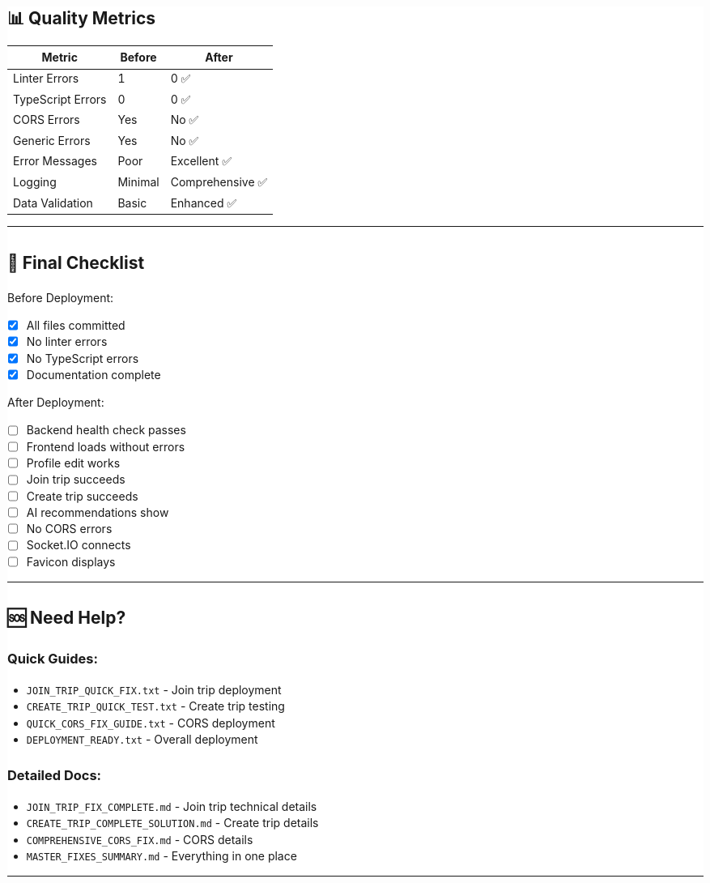 
## 📊 Quality Metrics

| Metric | Before | After |
|--------|--------|-------|
| Linter Errors | 1 | 0 ✅ |
| TypeScript Errors | 0 | 0 ✅ |
| CORS Errors | Yes | No ✅ |
| Generic Errors | Yes | No ✅ |
| Error Messages | Poor | Excellent ✅ |
| Logging | Minimal | Comprehensive ✅ |
| Data Validation | Basic | Enhanced ✅ |

---

## 🎯 Final Checklist

Before Deployment:
- [x] All files committed
- [x] No linter errors
- [x] No TypeScript errors
- [x] Documentation complete

After Deployment:
- [ ] Backend health check passes
- [ ] Frontend loads without errors
- [ ] Profile edit works
- [ ] Join trip succeeds
- [ ] Create trip succeeds
- [ ] AI recommendations show
- [ ] No CORS errors
- [ ] Socket.IO connects
- [ ] Favicon displays

---

## 🆘 Need Help?

### Quick Guides:
- `JOIN_TRIP_QUICK_FIX.txt` - Join trip deployment
- `CREATE_TRIP_QUICK_TEST.txt` - Create trip testing
- `QUICK_CORS_FIX_GUIDE.txt` - CORS deployment
- `DEPLOYMENT_READY.txt` - Overall deployment

### Detailed Docs:
- `JOIN_TRIP_FIX_COMPLETE.md` - Join trip technical details
- `CREATE_TRIP_COMPLETE_SOLUTION.md` - Create trip details
- `COMPREHENSIVE_CORS_FIX.md` - CORS details
- `MASTER_FIXES_SUMMARY.md` - Everything in one place

---